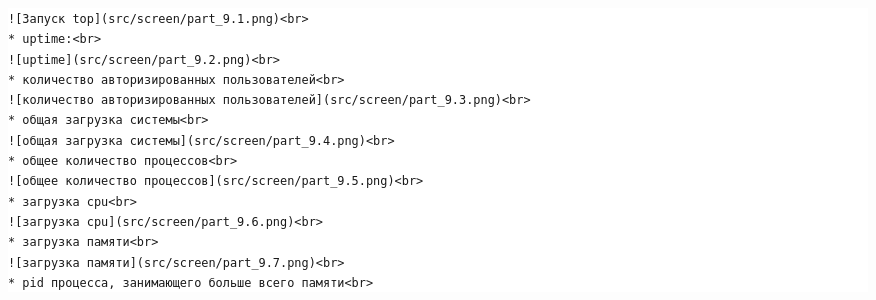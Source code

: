     ![Запуск top](src/screen/part_9.1.png)<br>
    * uptime:<br>
    ![uptime](src/screen/part_9.2.png)<br>
    * количество авторизированных пользователей<br>
    ![количество авторизированных пользователей](src/screen/part_9.3.png)<br>
    * общая загрузка системы<br>
    ![общая загрузка системы](src/screen/part_9.4.png)<br>
    * общее количество процессов<br>
    ![общее количество процессов](src/screen/part_9.5.png)<br>
    * загрузка cpu<br>
    ![загрузка cpu](src/screen/part_9.6.png)<br>
    * загрузка памяти<br>
    ![загрузка памяти](src/screen/part_9.7.png)<br>
    * pid процесса, занимающего больше всего памяти<br>